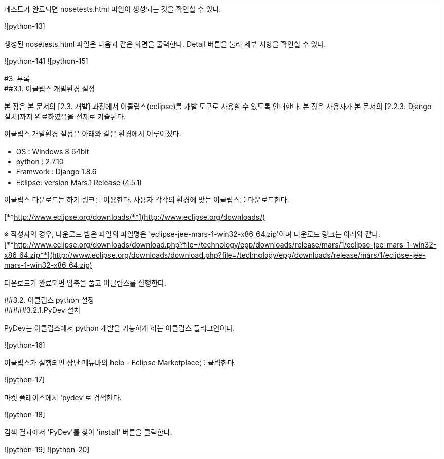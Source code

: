 테스트가 완료되면 nosetests.html 파일이 생성되는 것을 확인할 수 있다.

![python-13]

생성된 nosetests.html 파일은 다음과 같은 화면을 출력한다. Detail 버튼을 눌러 세부 사항을 확인할 수 있다.
 
![python-14]
![python-15]

<div id='3'></div>
#3. 부록

<div id='3-1'></div>
##3.1.	이클립스 개발환경 설정

 본 장은 본 문서의 [2.3. 개발] 과정에서 이클립스(eclipse)를 개발 도구로 사용할 수 있도록 안내한다. 본 장은 사용자가 본 문서의 [2.2.3. Django 설치]까지 완료하였음을 전제로 기술된다.

이클립스 개발환경 설정은 아래와 같은 환경에서 이루어졌다.

* OS : Windows 8 64bit 
* python : 2.7.10 
* Framwork : Django 1.8.6 
* Eclipse: version Mars.1 Release (4.5.1)

이클립스 다운로드는 하기 링크를 이용한다. 사용자 각각의 환경에 맞는 이클립스를 다운로드한다. 

[**http://www.eclipse.org/downloads/**](http://www.eclipse.org/downloads/)

※ 작성자의 경우, 다운로드 받은 파일의 파일명은 'eclipse-jee-mars-1-win32-x86_64.zip'이며 다운로드 링크는 아래와 같다. 
[**http://www.eclipse.org/downloads/download.php?file=/technology/epp/downloads/release/mars/1/eclipse-jee-mars-1-win32-x86_64.zip**](http://www.eclipse.org/downloads/download.php?file=/technology/epp/downloads/release/mars/1/eclipse-jee-mars-1-win32-x86_64.zip)

다운로드가 완료되면 압축을 풀고 이클립스를 실행한다.

<div id='3-2'></div>
##3.2.	이클립스 python 설정

<div id='3-2-1'></div>
#####3.2.1.PyDev 설치

 PyDev는 이클립스에서 python 개발을 가능하게 하는 이클립스 플러그인이다. 
 
![python-16]
 
이클립스가 실행되면 상단 메뉴바의 help - Eclipse Marketplace를 클릭한다.

![python-17]

마켓 플레이스에서 'pydev'로 검색한다.

![python-18]

검색 결과에서 'PyDev'를 찾아 'install' 버튼을 클릭한다.

![python-19]
![python-20]
